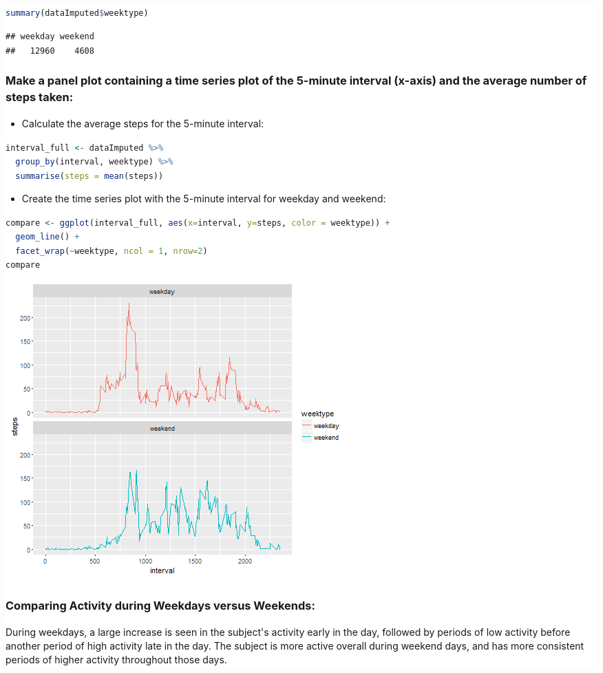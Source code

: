 ```r
summary(dataImputed$weektype)
```

```
## weekday weekend 
##   12960    4608
```

### Make a panel plot containing a time series plot of the 5-minute interval (x-axis) and the average number of steps taken:

- Calculate the average steps for the 5-minute interval:


```r
interval_full <- dataImputed %>%
  group_by(interval, weektype) %>%
  summarise(steps = mean(steps))
```

- Create the time series plot with the 5-minute interval for weekday and weekend:

```r
compare <- ggplot(interval_full, aes(x=interval, y=steps, color = weektype)) +
  geom_line() +
  facet_wrap(~weektype, ncol = 1, nrow=2)
compare
```

![plot of chunk compare](figure/compare-1.png)

### Comparing Activity during Weekdays versus Weekends:
During weekdays, a large increase is seen in the subject's activity early in the day, followed by periods of low activity before another period of high activity late in the day. The subject is more active overall during weekend days, and has 
more consistent periods of higher activity throughout those days.
